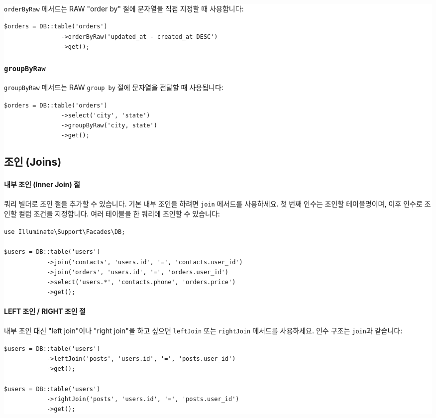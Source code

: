 `orderByRaw` 메서드는 RAW "order by" 절에 문자열을 직접 지정할 때 사용합니다:

```
$orders = DB::table('orders')
                ->orderByRaw('updated_at - created_at DESC')
                ->get();
```

<a name="groupbyraw"></a>
### `groupByRaw`

`groupByRaw` 메서드는 RAW `group by` 절에 문자열을 전달할 때 사용됩니다:

```
$orders = DB::table('orders')
                ->select('city', 'state')
                ->groupByRaw('city, state')
                ->get();
```

<a name="joins"></a>
## 조인 (Joins)

<a name="inner-join-clause"></a>
#### 내부 조인 (Inner Join) 절

쿼리 빌더로 조인 절을 추가할 수 있습니다. 기본 내부 조인을 하려면 `join` 메서드를 사용하세요. 첫 번째 인수는 조인할 테이블명이며, 이후 인수로 조인할 컬럼 조건을 지정합니다. 여러 테이블을 한 쿼리에 조인할 수 있습니다:

```
use Illuminate\Support\Facades\DB;

$users = DB::table('users')
            ->join('contacts', 'users.id', '=', 'contacts.user_id')
            ->join('orders', 'users.id', '=', 'orders.user_id')
            ->select('users.*', 'contacts.phone', 'orders.price')
            ->get();
```

<a name="left-join-right-join-clause"></a>
#### LEFT 조인 / RIGHT 조인 절

내부 조인 대신 "left join"이나 "right join"을 하고 싶으면 `leftJoin` 또는 `rightJoin` 메서드를 사용하세요. 인수 구조는 `join`과 같습니다:

```
$users = DB::table('users')
            ->leftJoin('posts', 'users.id', '=', 'posts.user_id')
            ->get();

$users = DB::table('users')
            ->rightJoin('posts', 'users.id', '=', 'posts.user_id')
            ->get();
```
